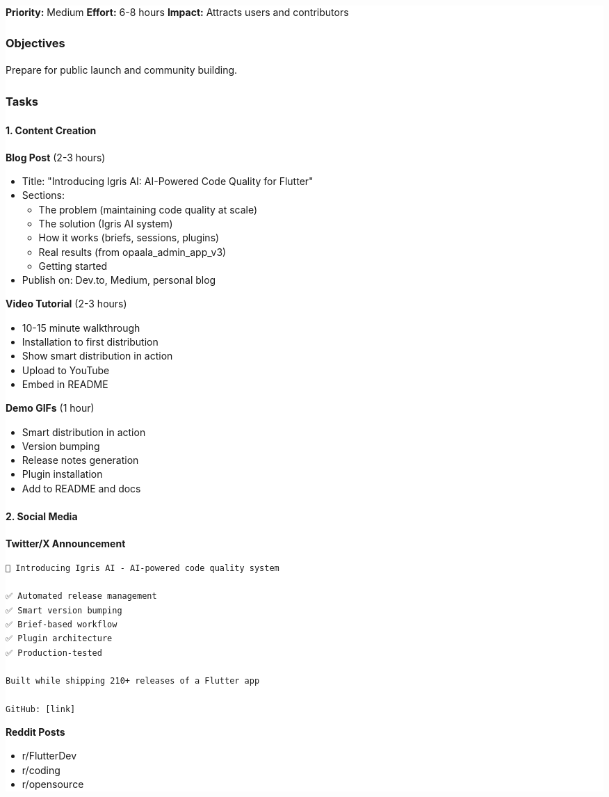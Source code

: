 **Priority:** Medium
**Effort:** 6-8 hours
**Impact:** Attracts users and contributors

### Objectives

Prepare for public launch and community building.

### Tasks

#### 1. Content Creation

**Blog Post** (2-3 hours)
- Title: "Introducing Igris AI: AI-Powered Code Quality for Flutter"
- Sections:
  - The problem (maintaining code quality at scale)
  - The solution (Igris AI system)
  - How it works (briefs, sessions, plugins)
  - Real results (from opaala_admin_app_v3)
  - Getting started
- Publish on: Dev.to, Medium, personal blog

**Video Tutorial** (2-3 hours)
- 10-15 minute walkthrough
- Installation to first distribution
- Show smart distribution in action
- Upload to YouTube
- Embed in README

**Demo GIFs** (1 hour)
- Smart distribution in action
- Version bumping
- Release notes generation
- Plugin installation
- Add to README and docs

#### 2. Social Media

**Twitter/X Announcement**
```
🚀 Introducing Igris AI - AI-powered code quality system

✅ Automated release management
✅ Smart version bumping
✅ Brief-based workflow
✅ Plugin architecture
✅ Production-tested

Built while shipping 210+ releases of a Flutter app

GitHub: [link]
```

**Reddit Posts**
- r/FlutterDev
- r/coding
- r/opensource
